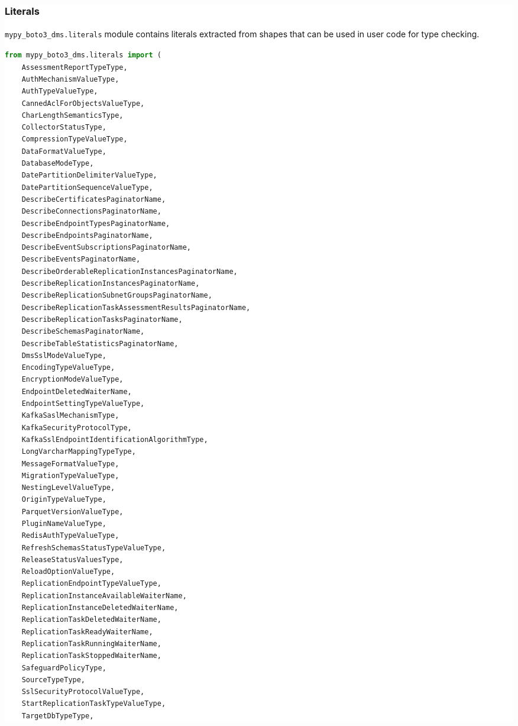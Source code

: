 <a id="literals"></a>

### Literals

`mypy_boto3_dms.literals` module contains literals extracted from shapes that
can be used in user code for type checking.

```python
from mypy_boto3_dms.literals import (
    AssessmentReportTypeType,
    AuthMechanismValueType,
    AuthTypeValueType,
    CannedAclForObjectsValueType,
    CharLengthSemanticsType,
    CollectorStatusType,
    CompressionTypeValueType,
    DataFormatValueType,
    DatabaseModeType,
    DatePartitionDelimiterValueType,
    DatePartitionSequenceValueType,
    DescribeCertificatesPaginatorName,
    DescribeConnectionsPaginatorName,
    DescribeEndpointTypesPaginatorName,
    DescribeEndpointsPaginatorName,
    DescribeEventSubscriptionsPaginatorName,
    DescribeEventsPaginatorName,
    DescribeOrderableReplicationInstancesPaginatorName,
    DescribeReplicationInstancesPaginatorName,
    DescribeReplicationSubnetGroupsPaginatorName,
    DescribeReplicationTaskAssessmentResultsPaginatorName,
    DescribeReplicationTasksPaginatorName,
    DescribeSchemasPaginatorName,
    DescribeTableStatisticsPaginatorName,
    DmsSslModeValueType,
    EncodingTypeValueType,
    EncryptionModeValueType,
    EndpointDeletedWaiterName,
    EndpointSettingTypeValueType,
    KafkaSaslMechanismType,
    KafkaSecurityProtocolType,
    KafkaSslEndpointIdentificationAlgorithmType,
    LongVarcharMappingTypeType,
    MessageFormatValueType,
    MigrationTypeValueType,
    NestingLevelValueType,
    OriginTypeValueType,
    ParquetVersionValueType,
    PluginNameValueType,
    RedisAuthTypeValueType,
    RefreshSchemasStatusTypeValueType,
    ReleaseStatusValuesType,
    ReloadOptionValueType,
    ReplicationEndpointTypeValueType,
    ReplicationInstanceAvailableWaiterName,
    ReplicationInstanceDeletedWaiterName,
    ReplicationTaskDeletedWaiterName,
    ReplicationTaskReadyWaiterName,
    ReplicationTaskRunningWaiterName,
    ReplicationTaskStoppedWaiterName,
    SafeguardPolicyType,
    SourceTypeType,
    SslSecurityProtocolValueType,
    StartReplicationTaskTypeValueType,
    TargetDbTypeType,
```